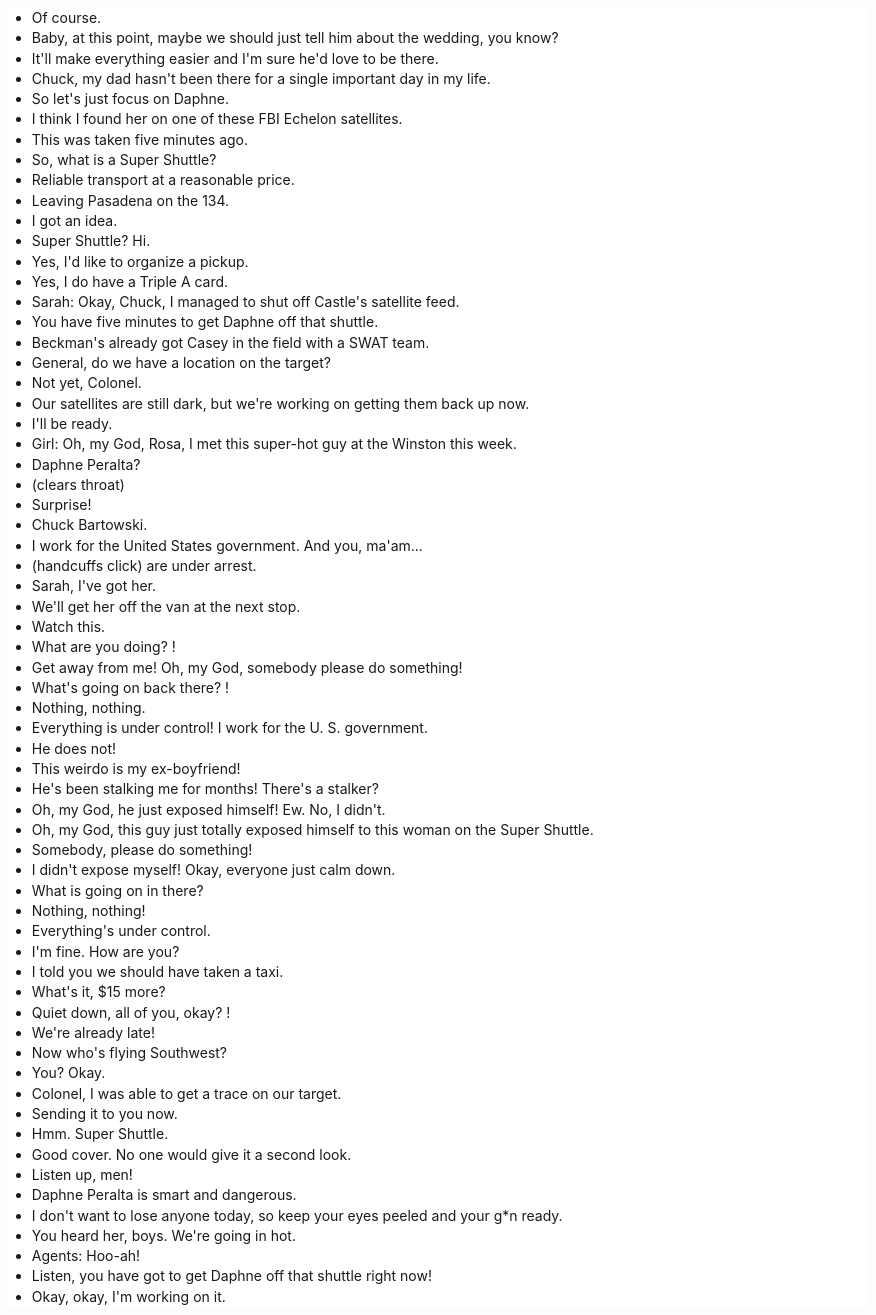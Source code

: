 - Of course.
- Baby, at this point, maybe we should just tell him about the wedding, you know?
- It'll make everything easier and I'm sure he'd love to be there.
- Chuck, my dad hasn't been there for a single important day in my life.
- So let's just focus on Daphne.
- I think I found her on one of these FBI Echelon satellites.
- This was taken five minutes ago.
- So, what is a Super Shuttle?
- Reliable transport at a reasonable price.
- Leaving Pasadena on the 134.
- I got an idea.
- Super Shuttle? Hi.
- Yes, I'd like to organize a pickup.
- Yes, I do have a Triple A card.
- Sarah: Okay, Chuck, I managed to shut off Castle's satellite feed.
- You have five minutes to get Daphne off that shuttle.
- Beckman's already got Casey in the field with a SWAT team.
- General, do we have a location on the target?
- Not yet, Colonel.
- Our satellites are still dark, but we're working on getting them back up now.
- I'll be ready.
- Girl: Oh, my God, Rosa, I met this super-hot guy at the Winston this week.
- Daphne Peralta?
- (clears throat)
- Surprise!
- Chuck Bartowski.
- I work for the United States government. And you, ma'am...
- (handcuffs click) are under arrest.
- Sarah, I've got her.
- We'll get her off the van at the next stop.
- Watch this.
- What are you doing? !
- Get away from me! Oh, my God, somebody please do something!
- What's going on back there? !
- Nothing, nothing.
- Everything is under control! I work for the U. S. government.
- He does not!
- This weirdo is my ex-boyfriend!
- He's been stalking me for months! There's a stalker?
- Oh, my God, he just exposed himself! Ew. No, I didn't.
- Oh, my God, this guy just totally exposed himself to this woman on the Super Shuttle.
- Somebody, please do something!
- I didn't expose myself! Okay, everyone just calm down.
- What is going on in there?
- Nothing, nothing!
- Everything's under control.
- I'm fine. How are you?
- I told you we should have taken a taxi.
- What's it, $15 more?
- Quiet down, all of you, okay? !
- We're already late!
- Now who's flying Southwest?
- You? Okay.
- Colonel, I was able to get a trace on our target.
- Sending it to you now.
- Hmm. Super Shuttle.
- Good cover. No one would give it a second look.
- Listen up, men!
- Daphne Peralta is smart and dangerous.
- I don't want to lose anyone today, so keep your eyes peeled and your g\*n ready.
- You heard her, boys. We're going in hot.
- Agents: Hoo-ah!
- Listen, you have got to get Daphne off that shuttle right now!
- Okay, okay, I'm working on it.